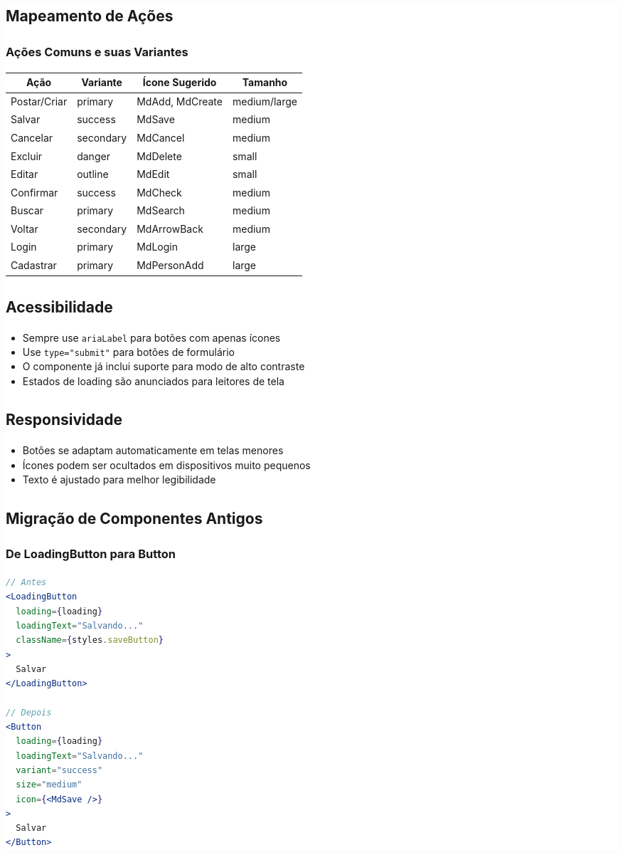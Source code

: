 ## Mapeamento de Ações

### Ações Comuns e suas Variantes

| Ação | Variante | Ícone Sugerido | Tamanho |
|------|----------|----------------|----------|
| Postar/Criar | primary | MdAdd, MdCreate | medium/large |
| Salvar | success | MdSave | medium |
| Cancelar | secondary | MdCancel | medium |
| Excluir | danger | MdDelete | small |
| Editar | outline | MdEdit | small |
| Confirmar | success | MdCheck | medium |
| Buscar | primary | MdSearch | medium |
| Voltar | secondary | MdArrowBack | medium |
| Login | primary | MdLogin | large |
| Cadastrar | primary | MdPersonAdd | large |

## Acessibilidade

- Sempre use `ariaLabel` para botões com apenas ícones
- Use `type="submit"` para botões de formulário
- O componente já inclui suporte para modo de alto contraste
- Estados de loading são anunciados para leitores de tela

## Responsividade

- Botões se adaptam automaticamente em telas menores
- Ícones podem ser ocultados em dispositivos muito pequenos
- Texto é ajustado para melhor legibilidade

## Migração de Componentes Antigos

### De LoadingButton para Button

```jsx
// Antes
<LoadingButton 
  loading={loading}
  loadingText="Salvando..."
  className={styles.saveButton}
>
  Salvar
</LoadingButton>

// Depois
<Button 
  loading={loading}
  loadingText="Salvando..."
  variant="success"
  size="medium"
  icon={<MdSave />}
>
  Salvar
</Button>
```
